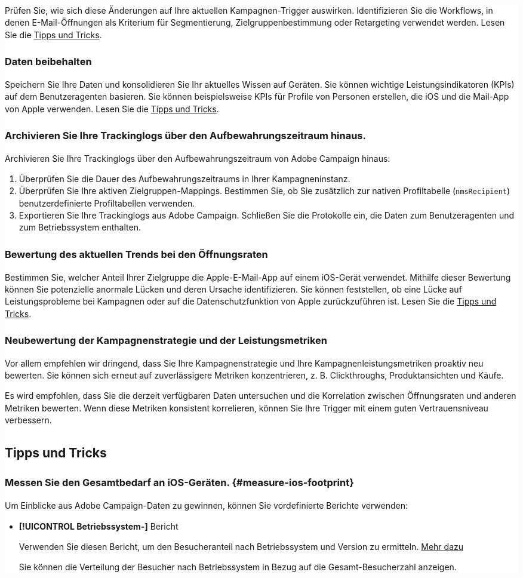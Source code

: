 Prüfen Sie, wie sich diese Änderungen auf Ihre aktuellen Kampagnen-Trigger auswirken. Identifizieren Sie die Workflows, in denen E-Mail-Öffnungen als Kriterium für Segmentierung, Zielgruppenbestimmung oder Retargeting verwendet werden. Lesen Sie die [Tipps und Tricks](#find-email-open-tracking).

### Daten beibehalten

Speichern Sie Ihre Daten und konsolidieren Sie Ihr aktuelles Wissen auf Geräten. Sie können wichtige Leistungsindikatoren (KPIs) auf dem Benutzeragenten basieren. Sie können beispielsweise KPIs für Profile von Personen erstellen, die iOS und die Mail-App von Apple verwenden. Lesen Sie die [Tipps und Tricks](#preserve-tracking-data).

### Archivieren Sie Ihre Trackinglogs über den Aufbewahrungszeitraum hinaus.

Archivieren Sie Ihre Trackinglogs über den Aufbewahrungszeitraum von Adobe Campaign hinaus:

1. Überprüfen Sie die Dauer des Aufbewahrungszeitraums in Ihrer Kampagneninstanz.
1. Überprüfen Sie Ihre aktiven Zielgruppen-Mappings. Bestimmen Sie, ob Sie zusätzlich zur nativen Profiltabelle (`nmsRecipient`) benutzerdefinierte Profiltabellen verwenden.
1. Exportieren Sie Ihre Trackinglogs aus Adobe Campaign. Schließen Sie die Protokolle ein, die Daten zum Benutzeragenten und zum Betriebssystem enthalten.

### Bewertung des aktuellen Trends bei den Öffnungsraten

Bestimmen Sie, welcher Anteil Ihrer Zielgruppe die Apple-E-Mail-App auf einem iOS-Gerät verwendet.
Mithilfe dieser Bewertung können Sie potenzielle anormale Lücken und deren Ursache identifizieren. Sie können feststellen, ob eine Lücke auf Leistungsprobleme bei Kampagnen oder auf die Datenschutzfunktion von Apple zurückzuführen ist. Lesen Sie die [Tipps und Tricks](#measure-ios-footprint).

### Neubewertung der Kampagnenstrategie und der Leistungsmetriken

Vor allem empfehlen wir dringend, dass Sie Ihre Kampagnenstrategie und Ihre Kampagnenleistungsmetriken proaktiv neu bewerten. Sie können sich erneut auf zuverlässigere Metriken konzentrieren, z. B. Clickthroughs, Produktansichten und Käufe.

Es wird empfohlen, dass Sie die derzeit verfügbaren Daten untersuchen und die Korrelation zwischen Öffnungsraten und anderen Metriken bewerten. Wenn diese Metriken konsistent korrelieren, können Sie Ihre Trigger mit einem guten Vertrauensniveau verbessern.

## Tipps und Tricks

### Messen Sie den Gesamtbedarf an iOS-Geräten. {#measure-ios-footprint}

Um Einblicke aus Adobe Campaign-Daten zu gewinnen, können Sie vordefinierte Berichte verwenden:

* **[!UICONTROL Betriebssystem-]** Bericht

   Verwenden Sie diesen Bericht, um den Besucheranteil nach Betriebssystem und Version zu ermitteln. [Mehr dazu](../../reporting/using/global-reports.md#operating-systems)

   Sie können die Verteilung der Besucher nach Betriebssystem in Bezug auf die Gesamt-Besucherzahl anzeigen.
